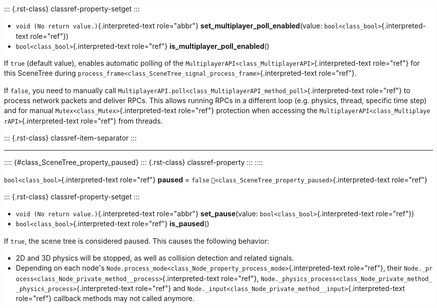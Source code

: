 ::: {.rst-class}
classref-property-setget
:::

- `void (No return value.)`{.interpreted-text role="abbr"}
  **set_multiplayer_poll_enabled**(value:
  `bool<class_bool>`{.interpreted-text role="ref"})
- `bool<class_bool>`{.interpreted-text role="ref"}
  **is_multiplayer_poll_enabled**()

If `true` (default value), enables automatic polling of the
`MultiplayerAPI<class_MultiplayerAPI>`{.interpreted-text role="ref"} for
this SceneTree during
`process_frame<class_SceneTree_signal_process_frame>`{.interpreted-text
role="ref"}.

If `false`, you need to manually call
`MultiplayerAPI.poll<class_MultiplayerAPI_method_poll>`{.interpreted-text
role="ref"} to process network packets and deliver RPCs. This allows
running RPCs in a different loop (e.g. physics, thread, specific time
step) and for manual `Mutex<class_Mutex>`{.interpreted-text role="ref"}
protection when accessing the
`MultiplayerAPI<class_MultiplayerAPI>`{.interpreted-text role="ref"}
from threads.

::: {.rst-class}
classref-item-separator
:::

------------------------------------------------------------------------

:::: {#class_SceneTree_property_paused}
::: {.rst-class}
classref-property
:::
::::

`bool<class_bool>`{.interpreted-text role="ref"} **paused** = `false`
`🔗<class_SceneTree_property_paused>`{.interpreted-text role="ref"}

::: {.rst-class}
classref-property-setget
:::

- `void (No return value.)`{.interpreted-text role="abbr"}
  **set_pause**(value: `bool<class_bool>`{.interpreted-text role="ref"})
- `bool<class_bool>`{.interpreted-text role="ref"} **is_paused**()

If `true`, the scene tree is considered paused. This causes the
following behavior:

- 2D and 3D physics will be stopped, as well as collision detection and
  related signals.
- Depending on each node\'s
  `Node.process_mode<class_Node_property_process_mode>`{.interpreted-text
  role="ref"}, their
  `Node._process<class_Node_private_method__process>`{.interpreted-text
  role="ref"},
  `Node._physics_process<class_Node_private_method__physics_process>`{.interpreted-text
  role="ref"} and
  `Node._input<class_Node_private_method__input>`{.interpreted-text
  role="ref"} callback methods may not called anymore.
